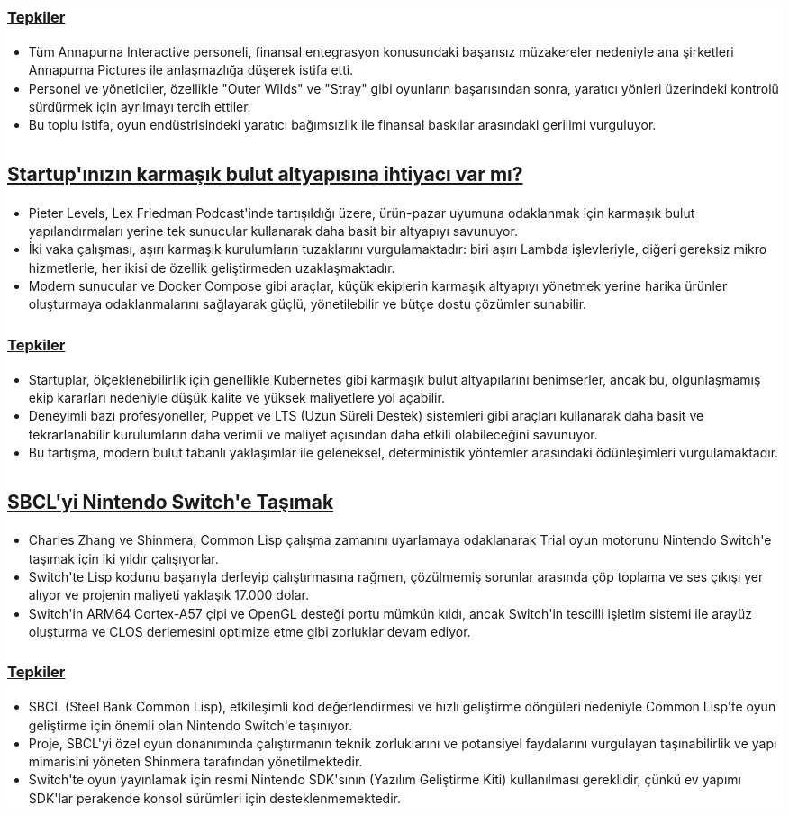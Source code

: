 ### [Tepkiler](https://news.ycombinator.com/item?id=41528266)

- Tüm Annapurna Interactive personeli, finansal entegrasyon konusundaki başarısız müzakereler nedeniyle ana şirketleri Annapurna Pictures ile anlaşmazlığa düşerek istifa etti.
- Personel ve yöneticiler, özellikle "Outer Wilds" ve "Stray" gibi oyunların başarısından sonra, yaratıcı yönleri üzerindeki kontrolü sürdürmek için ayrılmayı tercih ettiler.
- Bu toplu istifa, oyun endüstrisindeki yaratıcı bağımsızlık ile finansal baskılar arasındaki gerilimi vurguluyor.

## [Startup'ınızın karmaşık bulut altyapısına ihtiyacı var mı?](https://www.hadijaveed.me/2024/09/08/does-your-startup-really-need-complex-cloud-infrastructure/)

- Pieter Levels, Lex Friedman Podcast'inde tartışıldığı üzere, ürün-pazar uyumuna odaklanmak için karmaşık bulut yapılandırmaları yerine tek sunucular kullanarak daha basit bir altyapıyı savunuyor.
- İki vaka çalışması, aşırı karmaşık kurulumların tuzaklarını vurgulamaktadır: biri aşırı Lambda işlevleriyle, diğeri gereksiz mikro hizmetlerle, her ikisi de özellik geliştirmeden uzaklaşmaktadır.
- Modern sunucular ve Docker Compose gibi araçlar, küçük ekiplerin karmaşık altyapıyı yönetmek yerine harika ürünler oluşturmaya odaklanmalarını sağlayarak güçlü, yönetilebilir ve bütçe dostu çözümler sunabilir.

### [Tepkiler](https://news.ycombinator.com/item?id=41527564)

- Startuplar, ölçeklenebilirlik için genellikle Kubernetes gibi karmaşık bulut altyapılarını benimserler, ancak bu, olgunlaşmamış ekip kararları nedeniyle düşük kalite ve yüksek maliyetlere yol açabilir.
- Deneyimli bazı profesyoneller, Puppet ve LTS (Uzun Süreli Destek) sistemleri gibi araçları kullanarak daha basit ve tekrarlanabilir kurulumların daha verimli ve maliyet açısından daha etkili olabileceğini savunuyor.
- Bu tartışma, modern bulut tabanlı yaklaşımlar ile geleneksel, deterministik yöntemler arasındaki ödünleşimleri vurgulamaktadır.

## [SBCL'yi Nintendo Switch'e Taşımak](https://reader.tymoon.eu/article/437)

- Charles Zhang ve Shinmera, Common Lisp çalışma zamanını uyarlamaya odaklanarak Trial oyun motorunu Nintendo Switch'e taşımak için iki yıldır çalışıyorlar.
- Switch'te Lisp kodunu başarıyla derleyip çalıştırmasına rağmen, çözülmemiş sorunlar arasında çöp toplama ve ses çıkışı yer alıyor ve projenin maliyeti yaklaşık 17.000 dolar.
- Switch'in ARM64 Cortex-A57 çipi ve OpenGL desteği portu mümkün kıldı, ancak Switch'in tescilli işletim sistemi ile arayüz oluşturma ve CLOS derlemesini optimize etme gibi zorluklar devam ediyor.

### [Tepkiler](https://news.ycombinator.com/item?id=41530783)

- SBCL (Steel Bank Common Lisp), etkileşimli kod değerlendirmesi ve hızlı geliştirme döngüleri nedeniyle Common Lisp'te oyun geliştirme için önemli olan Nintendo Switch'e taşınıyor.
- Proje, SBCL'yi özel oyun donanımında çalıştırmanın teknik zorluklarını ve potansiyel faydalarını vurgulayan taşınabilirlik ve yapı mimarisini yöneten Shinmera tarafından yönetilmektedir.
- Switch'te oyun yayınlamak için resmi Nintendo SDK'sının (Yazılım Geliştirme Kiti) kullanılması gereklidir, çünkü ev yapımı SDK'lar perakende konsol sürümleri için desteklenmemektedir.
